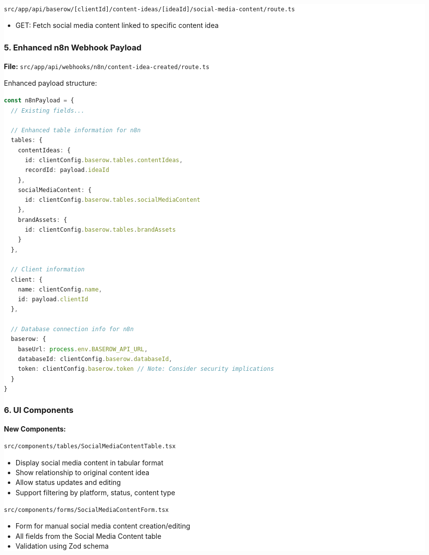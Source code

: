 `src/app/api/baserow/[clientId]/content-ideas/[ideaId]/social-media-content/route.ts`
- GET: Fetch social media content linked to specific content idea

### 5. Enhanced n8n Webhook Payload

**File:** `src/app/api/webhooks/n8n/content-idea-created/route.ts`

Enhanced payload structure:
```typescript
const n8nPayload = {
  // Existing fields...
  
  // Enhanced table information for n8n
  tables: {
    contentIdeas: {
      id: clientConfig.baserow.tables.contentIdeas,
      recordId: payload.ideaId
    },
    socialMediaContent: {
      id: clientConfig.baserow.tables.socialMediaContent
    },
    brandAssets: {
      id: clientConfig.baserow.tables.brandAssets
    }
  },
  
  // Client information
  client: {
    name: clientConfig.name,
    id: payload.clientId
  },
  
  // Database connection info for n8n
  baserow: {
    baseUrl: process.env.BASEROW_API_URL,
    databaseId: clientConfig.baserow.databaseId,
    token: clientConfig.baserow.token // Note: Consider security implications
  }
}
```

### 6. UI Components

**New Components:**

`src/components/tables/SocialMediaContentTable.tsx`
- Display social media content in tabular format
- Show relationship to original content idea
- Allow status updates and editing
- Support filtering by platform, status, content type

`src/components/forms/SocialMediaContentForm.tsx`
- Form for manual social media content creation/editing
- All fields from the Social Media Content table
- Validation using Zod schema

